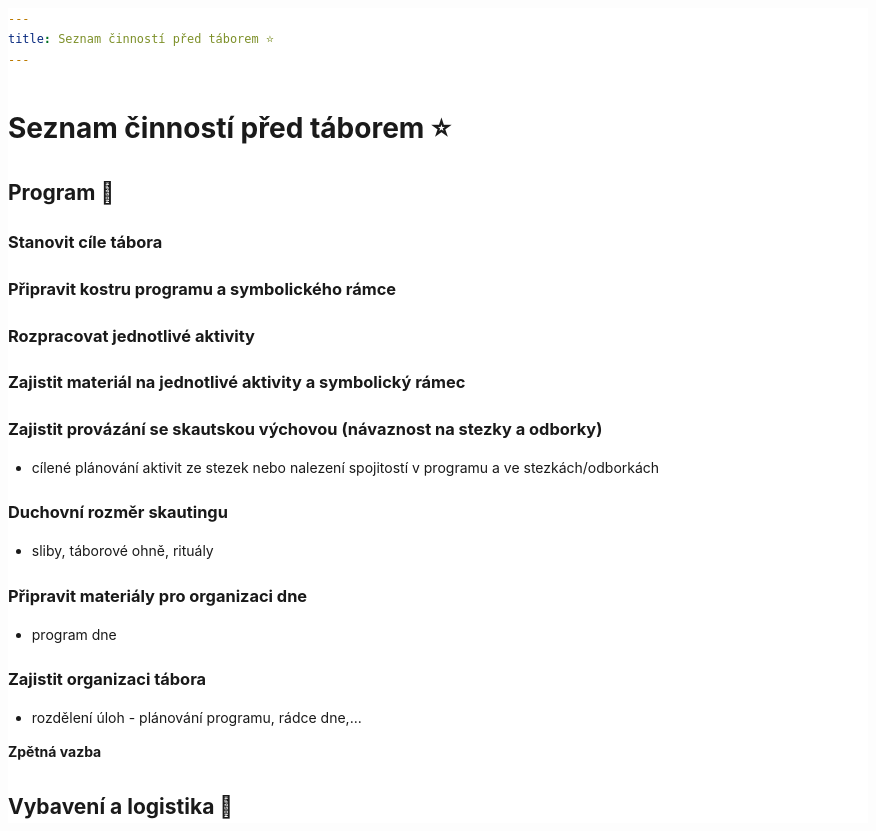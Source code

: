 ```yaml
---
title: Seznam činností před táborem ⭐
---
```

# Seznam činností před táborem ⭐


## Program                                                                  🎲


### Stanovit cíle tábora


### Připravit kostru programu a symbolického rámce


### Rozpracovat jednotlivé aktivity


### Zajistit materiál na jednotlivé aktivity a symbolický rámec


### Zajistit provázání se skautskou výchovou (návaznost na stezky a odborky)



*   cílené plánování aktivit ze stezek nebo nalezení spojitostí v programu a ve stezkách/odborkách


### Duchovní rozměr skautingu



*   sliby, táborové ohně, rituály


### Připravit materiály pro organizaci dne



*   program dne


### Zajistit organizaci tábora



*   rozdělení úloh - plánování programu, rádce dne,...

**Zpětná vazba**


## Vybavení a logistika                                               🚚
